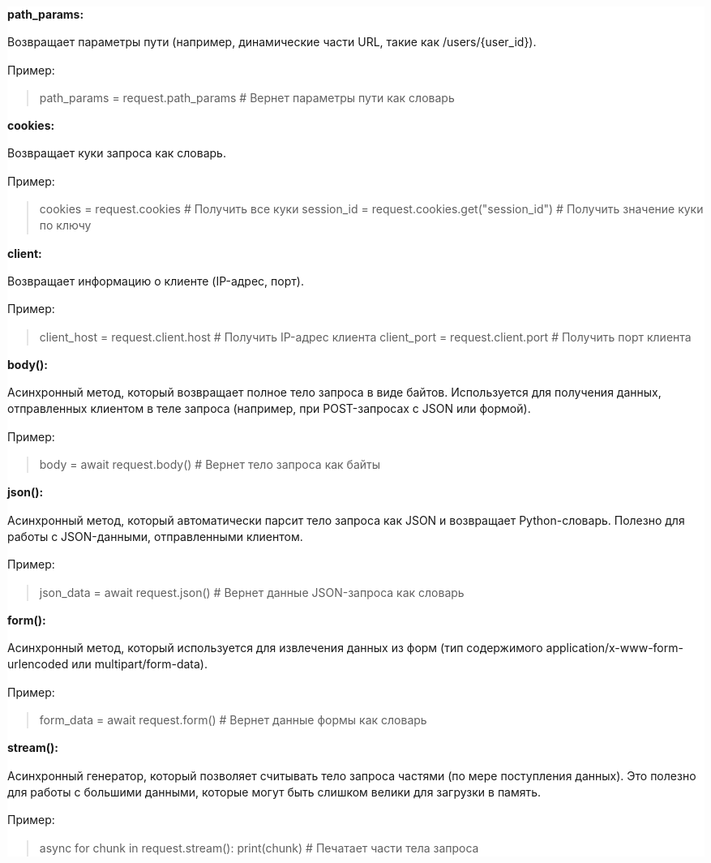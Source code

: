 **path_params:**

Возвращает параметры пути (например, динамические части URL, такие как /users/{user_id}).

Пример:

>path_params = request.path_params  # Вернет параметры пути как словарь

**cookies:**

Возвращает куки запроса как словарь.

Пример:

>cookies = request.cookies  # Получить все куки
>session_id = request.cookies.get("session_id")  # Получить значение куки по ключу

**client:**

Возвращает информацию о клиенте (IP-адрес, порт).

Пример:

>client_host = request.client.host  # Получить IP-адрес клиента
>client_port = request.client.port  # Получить порт клиента

**body():**

Асинхронный метод, который возвращает полное тело запроса в виде байтов. Используется для получения данных, отправленных клиентом в теле запроса (например, при POST-запросах с JSON или формой).

Пример:

>body = await request.body()  # Вернет тело запроса как байты

**json():**

Асинхронный метод, который автоматически парсит тело запроса как JSON и возвращает Python-словарь. Полезно для работы с JSON-данными, отправленными клиентом.

Пример:

>json_data = await request.json()  # Вернет данные JSON-запроса как словарь

**form():**

Асинхронный метод, который используется для извлечения данных из форм (тип содержимого application/x-www-form-urlencoded или multipart/form-data).

Пример:

>form_data = await request.form()  # Вернет данные формы как словарь

**stream():**

Асинхронный генератор, который позволяет считывать тело запроса частями (по мере поступления данных). Это полезно для работы с большими данными, которые могут быть слишком велики для загрузки в память.

Пример:

>async for chunk in request.stream():
>    print(chunk)  # Печатает части тела запроса
